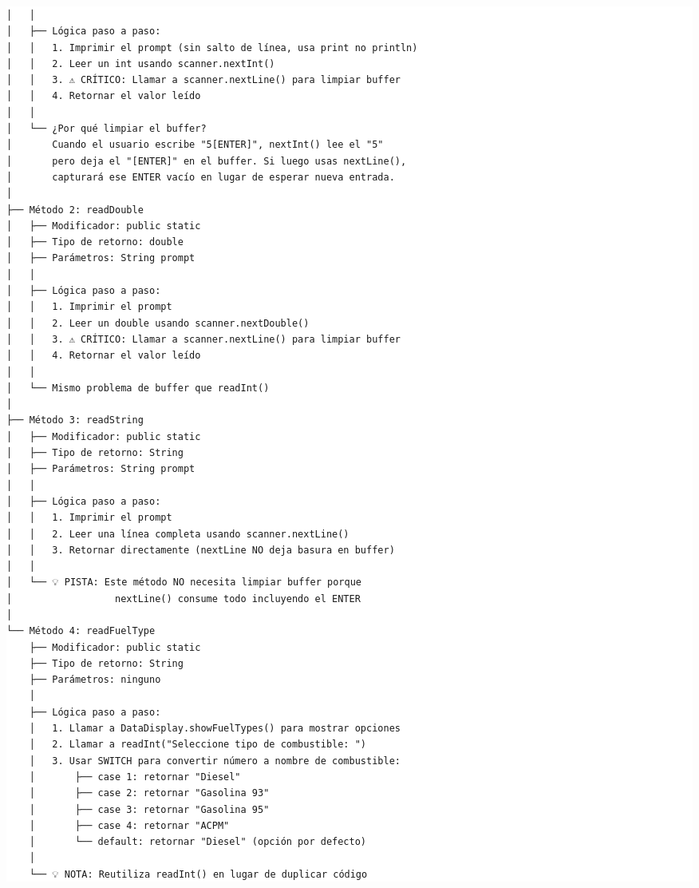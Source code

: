 ```
│   │
│   ├── Lógica paso a paso:
│   │   1. Imprimir el prompt (sin salto de línea, usa print no println)
│   │   2. Leer un int usando scanner.nextInt()
│   │   3. ⚠️ CRÍTICO: Llamar a scanner.nextLine() para limpiar buffer
│   │   4. Retornar el valor leído
│   │
│   └── ¿Por qué limpiar el buffer?
│       Cuando el usuario escribe "5[ENTER]", nextInt() lee el "5"
│       pero deja el "[ENTER]" en el buffer. Si luego usas nextLine(),
│       capturará ese ENTER vacío en lugar de esperar nueva entrada.
│
├── Método 2: readDouble
│   ├── Modificador: public static
│   ├── Tipo de retorno: double
│   ├── Parámetros: String prompt
│   │
│   ├── Lógica paso a paso:
│   │   1. Imprimir el prompt
│   │   2. Leer un double usando scanner.nextDouble()
│   │   3. ⚠️ CRÍTICO: Llamar a scanner.nextLine() para limpiar buffer
│   │   4. Retornar el valor leído
│   │
│   └── Mismo problema de buffer que readInt()
│
├── Método 3: readString
│   ├── Modificador: public static
│   ├── Tipo de retorno: String
│   ├── Parámetros: String prompt
│   │
│   ├── Lógica paso a paso:
│   │   1. Imprimir el prompt
│   │   2. Leer una línea completa usando scanner.nextLine()
│   │   3. Retornar directamente (nextLine NO deja basura en buffer)
│   │
│   └── 💡 PISTA: Este método NO necesita limpiar buffer porque
│                  nextLine() consume todo incluyendo el ENTER
│
└── Método 4: readFuelType
    ├── Modificador: public static
    ├── Tipo de retorno: String
    ├── Parámetros: ninguno
    │
    ├── Lógica paso a paso:
    │   1. Llamar a DataDisplay.showFuelTypes() para mostrar opciones
    │   2. Llamar a readInt("Seleccione tipo de combustible: ")
    │   3. Usar SWITCH para convertir número a nombre de combustible:
    │       ├── case 1: retornar "Diesel"
    │       ├── case 2: retornar "Gasolina 93"
    │       ├── case 3: retornar "Gasolina 95"
    │       ├── case 4: retornar "ACPM"
    │       └── default: retornar "Diesel" (opción por defecto)
    │
    └── 💡 NOTA: Reutiliza readInt() en lugar de duplicar código
```
